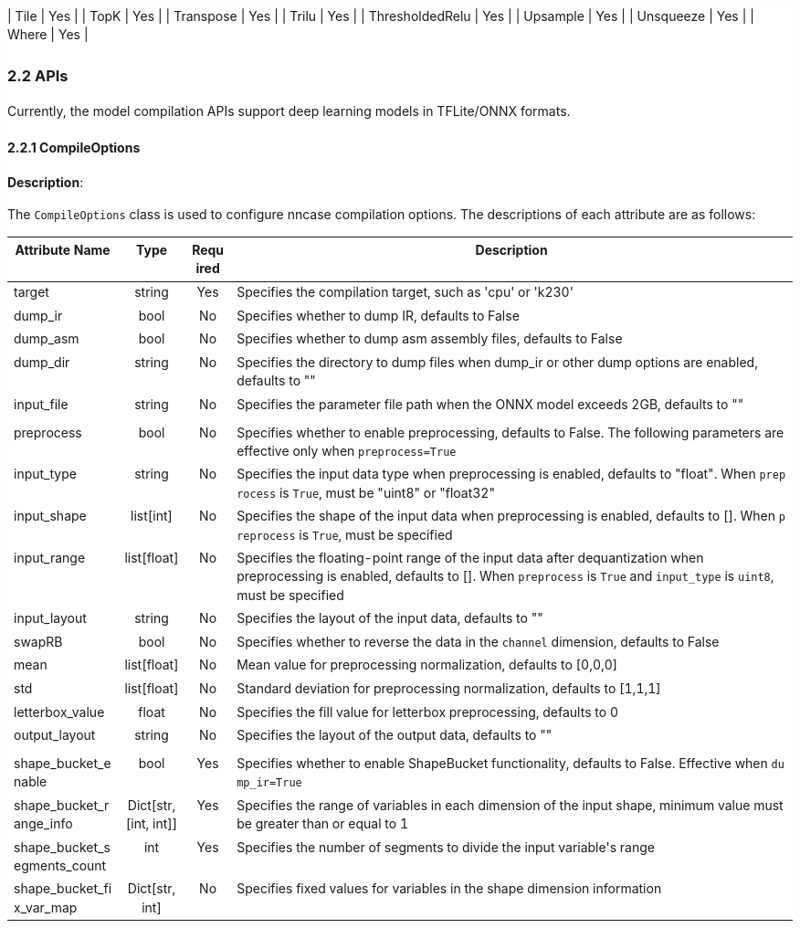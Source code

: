 | Tile                  | Yes          |
| TopK                  | Yes          |
| Transpose             | Yes          |
| Trilu                 | Yes          |
| ThresholdedRelu       | Yes          |
| Upsample              | Yes          |
| Unsqueeze             | Yes          |
| Where                 | Yes          |

### 2.2 APIs

Currently, the model compilation APIs support deep learning models in TFLite/ONNX formats.

#### 2.2.1 CompileOptions

**Description**:

The `CompileOptions` class is used to configure nncase compilation options. The descriptions of each attribute are as follows:

| Attribute Name              |        Type         | Required | Description                                                                                                           |
| --------------------------- | :-----------------: | :------: | --------------------------------------------------------------------------------------------------------------------- |
| target                      |       string        |    Yes   | Specifies the compilation target, such as 'cpu' or 'k230'                                                             |
| dump_ir                     |        bool         |    No    | Specifies whether to dump IR, defaults to False                                                                       |
| dump_asm                    |        bool         |    No    | Specifies whether to dump asm assembly files, defaults to False                                                       |
| dump_dir                    |       string        |    No    | Specifies the directory to dump files when dump_ir or other dump options are enabled, defaults to ""                  |
| input_file                  |       string        |    No    | Specifies the parameter file path when the ONNX model exceeds 2GB, defaults to ""                                     |
|                             |                     |          |                                                                                                                       |
| preprocess                  |        bool         |    No    | Specifies whether to enable preprocessing, defaults to False. The following parameters are effective only when `preprocess=True` |
| input_type                  |       string        |    No    | Specifies the input data type when preprocessing is enabled, defaults to "float". When `preprocess` is `True`, must be "uint8" or "float32" |
| input_shape                 |      list[int]      |    No    | Specifies the shape of the input data when preprocessing is enabled, defaults to []. When `preprocess` is `True`, must be specified |
| input_range                 |     list[float]     |    No    | Specifies the floating-point range of the input data after dequantization when preprocessing is enabled, defaults to []. When `preprocess` is `True` and `input_type` is `uint8`, must be specified |
| input_layout                |       string        |    No    | Specifies the layout of the input data, defaults to ""                                                                |
| swapRB                      |        bool         |    No    | Specifies whether to reverse the data in the `channel` dimension, defaults to False                                   |
| mean                        |     list[float]     |    No    | Mean value for preprocessing normalization, defaults to [0,0,0]                                                       |
| std                         |     list[float]     |    No    | Standard deviation for preprocessing normalization, defaults to [1,1,1]                                               |
| letterbox_value             |       float         |    No    | Specifies the fill value for letterbox preprocessing, defaults to 0                                                   |
| output_layout               |       string        |    No    | Specifies the layout of the output data, defaults to ""                                                               |
|                             |                     |          |                                                                                                                       |
| shape_bucket_enable         |        bool         |    Yes   | Specifies whether to enable ShapeBucket functionality, defaults to False. Effective when `dump_ir=True`               |
| shape_bucket_range_info     | Dict[str, [int, int]] |    Yes   | Specifies the range of variables in each dimension of the input shape, minimum value must be greater than or equal to 1 |
| shape_bucket_segments_count |         int         |    Yes   | Specifies the number of segments to divide the input variable's range                                                 |
| shape_bucket_fix_var_map    |   Dict[str, int]    |    No    | Specifies fixed values for variables in the shape dimension information                                               |
